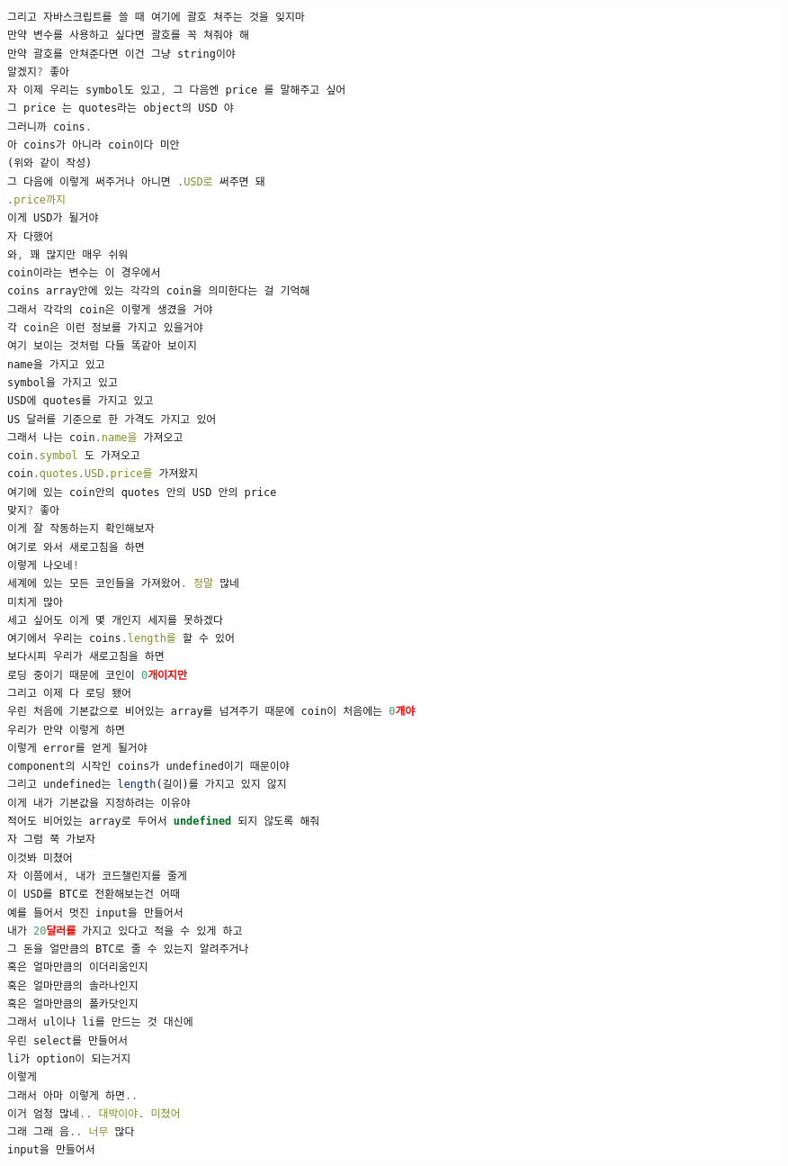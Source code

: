 ```js
그리고 자바스크립트를 쓸 때 여기에 괄호 쳐주는 것을 잊지마
만약 변수를 사용하고 싶다면 괄호를 꼭 쳐줘야 해
만약 괄호를 안쳐준다면 이건 그냥 string이야
알겠지? 좋아
자 이제 우리는 symbol도 있고, 그 다음엔 price 를 말해주고 싶어
그 price 는 quotes라는 object의 USD 야
그러니까 coins.
아 coins가 아니라 coin이다 미안
(위와 같이 작성)
그 다음에 이렇게 써주거나 아니면 .USD로 써주면 돼
.price까지
이게 USD가 될거야
자 다했어
와, 꽤 많지만 매우 쉬워
coin이라는 변수는 이 경우에서
coins array안에 있는 각각의 coin을 의미한다는 걸 기억해
그래서 각각의 coin은 이렇게 생겼을 거야
각 coin은 이런 정보를 가지고 있을거야
여기 보이는 것처럼 다들 똑같아 보이지
name을 가지고 있고
symbol을 가지고 있고
USD에 quotes를 가지고 있고
US 달러를 기준으로 한 가격도 가지고 있어
그래서 나는 coin.name을 가져오고
coin.symbol 도 가져오고
coin.quotes.USD.price를 가져왔지
여기에 있는 coin안의 quotes 안의 USD 안의 price
맞지? 좋아
이게 잘 작동하는지 확인해보자
여기로 와서 새로고침을 하면
이렇게 나오네!
세계에 있는 모든 코인들을 가져왔어. 정말 많네
미치게 많아
세고 싶어도 이게 몇 개인지 세지를 못하겠다
여기에서 우리는 coins.length를 할 수 있어
보다시피 우리가 새로고침을 하면
로딩 중이기 때문에 코인이 0개이지만
그리고 이제 다 로딩 됐어
우린 처음에 기본값으로 비어있는 array를 넘겨주기 때문에 coin이 처음에는 0개야
우리가 만약 이렇게 하면
이렇게 error를 얻게 될거야
component의 시작인 coins가 undefined이기 때문이야
그리고 undefined는 length(길이)를 가지고 있지 않지
이게 내가 기본값을 지정하려는 이유야
적어도 비어있는 array로 두어서 undefined 되지 않도록 해줘
자 그럼 쭉 가보자
이것봐 미쳤어
자 이쯤에서, 내가 코드챌린지를 줄게
이 USD를 BTC로 전환해보는건 어때
예를 들어서 멋진 input을 만들어서
내가 20달러를 가지고 있다고 적을 수 있게 하고
그 돈을 얼만큼의 BTC로 줄 수 있는지 알려주거나
혹은 얼마만큼의 이더리움인지
혹은 얼마만큼의 솔라나인지
혹은 얼마만큼의 폴카닷인지
그래서 ul이나 li를 만드는 것 대신에
우린 select를 만들어서
li가 option이 되는거지
이렇게
그래서 아마 이렇게 하면..
이거 엄청 많네.. 대박이야. 미쳤어
그래 그래 음.. 너무 많다
input을 만들어서
```